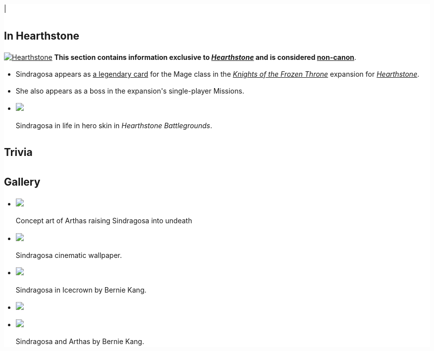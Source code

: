  |

## In Hearthstone

[![Hearthstone](https://static.wikia.nocookie.net/wowpedia/images/1/14/Icon-Hearthstone-22x22.png/revision/latest/scale-to-width-down/22?cb=20180708194307)](https://wowpedia.fandom.com/wiki/Hearthstone_(game) "Hearthstone") **This section contains information exclusive to _[Hearthstone](https://wowpedia.fandom.com/wiki/Hearthstone_(game) "Hearthstone (game)")_ and is considered [non-canon](https://wowpedia.fandom.com/wiki/Canon "Canon")**.

-   Sindragosa appears as [a legendary card](https://hearthstone.fandom.com/wiki/Sindragosa "hswiki:Sindragosa") for the Mage class in the _[Knights of the Frozen Throne](https://wowpedia.fandom.com/wiki/Hearthstone:_Knights_of_the_Frozen_Throne "Hearthstone: Knights of the Frozen Throne")_ expansion for _[Hearthstone](https://wowpedia.fandom.com/wiki/Hearthstone_(game) "Hearthstone (game)")_.
-   She also appears as a boss in the expansion's single-player Missions.

-   [![](https://static.wikia.nocookie.net/wowpedia/images/2/20/Sindragosa_the_Blue_HS.jpg/revision/latest/scale-to-width-down/120?cb=20220207110805)](https://static.wikia.nocookie.net/wowpedia/images/2/20/Sindragosa_the_Blue_HS.jpg/revision/latest?cb=20220207110805)
    
    Sindragosa in life in hero skin in _Hearthstone Battlegrounds_.
    

## Trivia

## Gallery

-   [![](https://static.wikia.nocookie.net/wowpedia/images/0/02/Raising_Sindragosa_concept.jpg/revision/latest/scale-to-width-down/120?cb=20210501195229)](https://static.wikia.nocookie.net/wowpedia/images/0/02/Raising_Sindragosa_concept.jpg/revision/latest?cb=20210501195229)
    
    Concept art of Arthas raising Sindragosa into undeath
    
-   [![](https://static.wikia.nocookie.net/wowpedia/images/f/f5/WotLKWyrmPose.jpg/revision/latest/scale-to-width-down/96?cb=20210315012956)](https://static.wikia.nocookie.net/wowpedia/images/f/f5/WotLKWyrmPose.jpg/revision/latest?cb=20210315012956)
    
    Sindragosa cinematic wallpaper.
    
-   [![](https://static.wikia.nocookie.net/wowpedia/images/0/0f/Sindragosa.jpg/revision/latest/scale-to-width-down/120?cb=20100424040500)](https://static.wikia.nocookie.net/wowpedia/images/0/0f/Sindragosa.jpg/revision/latest?cb=20100424040500)
    
    Sindragosa in Icecrown by Bernie Kang.
    
-   [![](https://static.wikia.nocookie.net/wowpedia/images/e/e7/ArtOfBlizzard_Sindragosa.jpg/revision/latest/scale-to-width-down/120?cb=20180323142927)](https://static.wikia.nocookie.net/wowpedia/images/e/e7/ArtOfBlizzard_Sindragosa.jpg/revision/latest?cb=20180323142927)
    
-   [![](https://static.wikia.nocookie.net/wowpedia/images/4/4c/Sindragosa_and_Arthas_by_Bernie_Kang.jpg/revision/latest/scale-to-width-down/120?cb=20210403040631)](https://static.wikia.nocookie.net/wowpedia/images/4/4c/Sindragosa_and_Arthas_by_Bernie_Kang.jpg/revision/latest?cb=20210403040631)
    
    Sindragosa and Arthas by Bernie Kang.
    